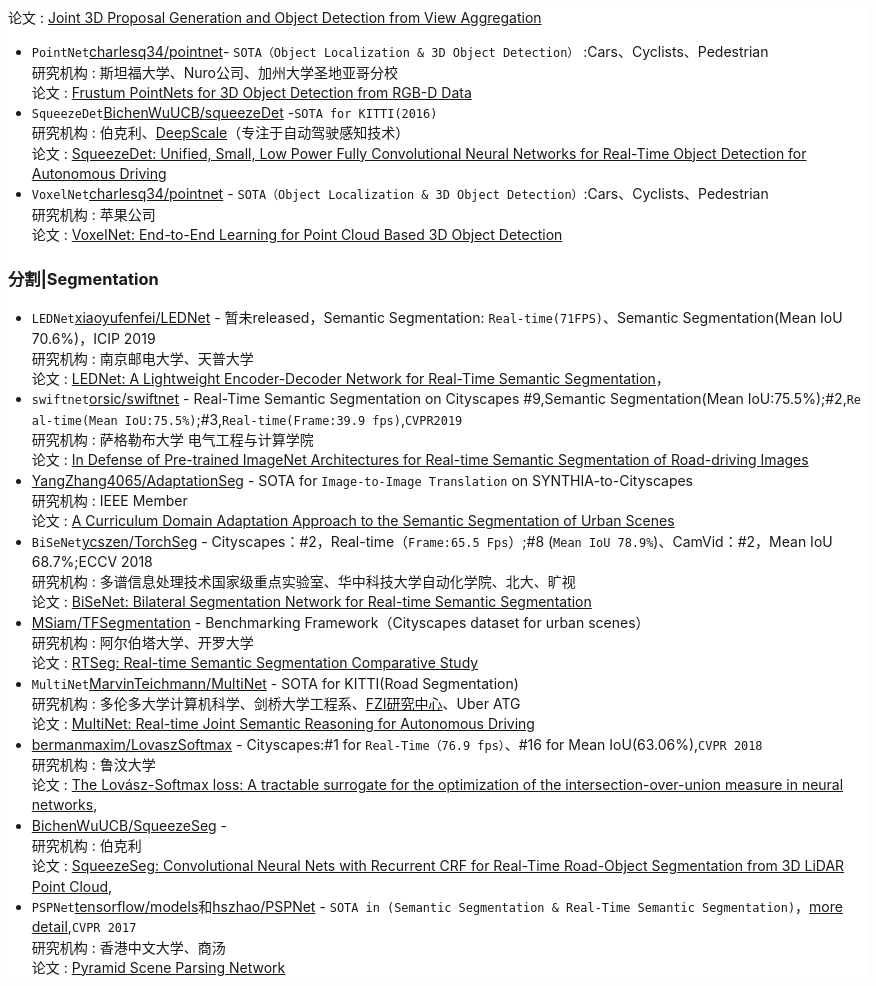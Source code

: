 论文 : [Joint 3D Proposal Generation and Object Detection from View Aggregation](https://arxiv.org/abs/1712.02294)  
* `PointNet`[charlesq34/pointnet](https://github.com/charlesq34/pointnet)- 
`SOTA（Object Localization & 3D Object Detection）` :Cars、Cyclists、Pedestrian   
研究机构 : 斯坦福大学、Nuro公司、加州大学圣地亚哥分校     
论文 : [Frustum PointNets for 3D Object Detection from RGB-D Data](https://arxiv.org/abs/1711.08488)
* `SqueezeDet`[BichenWuUCB/squeezeDet](https://github.com/BichenWuUCB/squeezeDet) -`SOTA for KITTI(2016)`  
研究机构 : 伯克利、[DeepScale](http://deepscale.ai/)（专注于自动驾驶感知技术）         
论文 : [SqueezeDet: Unified, Small, Low Power Fully Convolutional Neural Networks for Real-Time Object Detection for Autonomous Driving](https://arxiv.org/abs/1612.01051) 
* `VoxelNet`[charlesq34/pointnet](https://github.com/charlesq34/pointnet) - 
`SOTA（Object Localization & 3D Object Detection）`:Cars、Cyclists、Pedestrian  
研究机构 : 苹果公司    
论文 : [VoxelNet: End-to-End Learning for Point Cloud Based 3D Object Detection](https://arxiv.org/abs/1711.06396)  
### 分割|Segmentation  
* `LEDNet`[xiaoyufenfei/LEDNet](https://github.com/xiaoyufenfei/LEDNet) - 暂未released，Semantic Segmentation: `Real-time(71FPS)`、Semantic Segmentation(Mean IoU 70.6%)，ICIP 2019  
研究机构 : 南京邮电大学、天普大学   
论文 : [LEDNet: A Lightweight Encoder-Decoder Network for Real-Time Semantic Segmentation](https://arxiv.org/abs/1905.02423)，
* `swiftnet`[orsic/swiftnet](https://github.com/orsic/swiftnet) - 
Real-Time Semantic Segmentation on Cityscapes #9,Semantic Segmentation(Mean IoU:75.5%);#2,`Real-time(Mean IoU:75.5%)`;#3,`Real-time(Frame:39.9 fps)`,`CVPR2019`   
研究机构 : 萨格勒布大学 电气工程与计算学院   
论文 : [In Defense of Pre-trained ImageNet Architectures for Real-time Semantic Segmentation of Road-driving Images](https://arxiv.org/abs/1903.08469) 
* [YangZhang4065/AdaptationSeg](https://github.com/YangZhang4065/AdaptationSeg) - SOTA for `Image-to-Image Translation` on SYNTHIA-to-Cityscapes  
研究机构 :  IEEE Member  
论文 : [A Curriculum Domain Adaptation Approach to the Semantic Segmentation of Urban Scenes](https://arxiv.org/abs/1812.09953)
* `BiSeNet`[ycszen/TorchSeg](https://github.com/ycszen/TorchSeg) -
Cityscapes：#2，Real-time（`Frame:65.5 Fps`）;#8 (`Mean IoU 78.9%`)、CamVid：#2，Mean IoU 68.7%;ECCV 2018  
研究机构 : 多谱信息处理技术国家级重点实验室、华中科技大学自动化学院、北大、旷视  
论文 : [BiSeNet: Bilateral Segmentation Network for Real-time Semantic Segmentation](https://arxiv.org/abs/1808.00897)
* [MSiam/TFSegmentation](https://github.com/MSiam/TFSegmentation) - 
Benchmarking Framework（Cityscapes dataset for urban scenes）      
研究机构 : 阿尔伯塔大学、开罗大学    
论文 : [RTSeg: Real-time Semantic Segmentation Comparative Study](https://arxiv.org/abs/1803.02758)
* `MultiNet`[MarvinTeichmann/MultiNet](https://github.com/MarvinTeichmann/MultiNet) -  SOTA for KITTI(Road Segmentation)  
研究机构 : 多伦多大学计算机科学、剑桥大学工程系、[FZI研究中心](https://www.fzi.de/en/about-us/)、Uber ATG   
论文 : [MultiNet: Real-time Joint Semantic Reasoning for Autonomous Driving](https://arxiv.org/abs/1612.07695)  
* [bermanmaxim/LovaszSoftmax](https://github.com/bermanmaxim/LovaszSoftmax) - Cityscapes:#1 for `Real-Time（76.9 fps）`、#16 for Mean IoU(63.06%),`CVPR 2018`   
研究机构 : 鲁汶大学  
论文 : [The Lovász-Softmax loss: A tractable surrogate for the optimization of the intersection-over-union measure in neural networks](https://arxiv.org/abs/1705.08790),
* [BichenWuUCB/SqueezeSeg](https://github.com/BichenWuUCB/SqueezeSeg) -  
研究机构 : 伯克利      
论文 : [SqueezeSeg: Convolutional Neural Nets with Recurrent CRF for Real-Time Road-Object Segmentation from 3D LiDAR Point Cloud](https://arxiv.org/abs/1710.07368),  
* `PSPNet`[tensorflow/models](https://github.com/tensorflow/models/tree/master/research/deeplab)和[hszhao/PSPNet](https://github.com/hszhao/PSPNet) - `SOTA in (Semantic Segmentation & Real-Time Semantic Segmentation)`，[more detail](https://paperswithcode.com/paper/pyramid-scene-parsing-network),`CVPR 2017`   
研究机构 : 香港中文大学、商汤    
论文 : [Pyramid Scene Parsing Network](https://arxiv.org/abs/1612.01105)   
